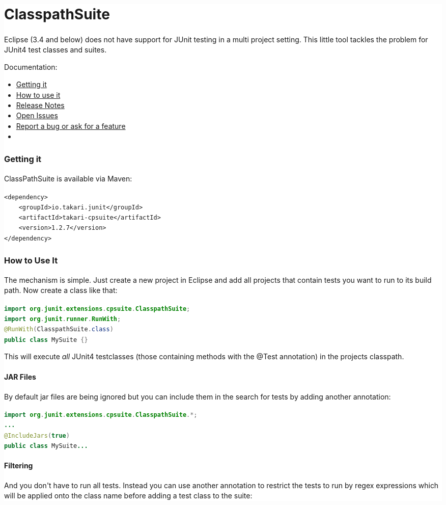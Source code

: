 # ClasspathSuite

Eclipse (3.4 and below) does not have support for JUnit testing in a multi project setting. This little tool tackles the problem for JUnit4 test classes and suites.

Documentation:

*   [Getting it](#getting)
*   [How to use it](#howto)
*   [Release Notes](#changes)
*   [Open Issues](#issues)
*   [Report a bug or ask for a feature](mailto:cpsuite@johanneslink.net)
*   

### <a name="getting"></a> Getting it

ClassPathSuite is available via Maven:
````
<dependency>
    <groupId>io.takari.junit</groupId>
    <artifactId>takari-cpsuite</artifactId>
    <version>1.2.7</version>
</dependency>
````

### <a name="howto"></a>How to Use It

The mechanism is simple. Just create a new project in Eclipse and add all projects that contain tests you want to run to its build path. Now create a class like that:
		
```java
import org.junit.extensions.cpsuite.ClasspathSuite;
import org.junit.runner.RunWith;
@RunWith(ClasspathSuite.class)
public class MySuite {}
```

This will execute _all_ JUnit4 testclasses (those containing methods with the @Test annotation) in the projects classpath.

#### JAR Files

By default jar files are being ignored but you can include them in the search for tests by adding another annotation:

```java
import org.junit.extensions.cpsuite.ClasspathSuite.*;
...
@IncludeJars(true)
public class MySuite...
```

#### <a name="filtering"></a>Filtering

And you don't have to run all tests. Instead you can use another annotation to restrict the tests to run by regex expressions which will be applied onto the class name before adding a test class to the suite:
